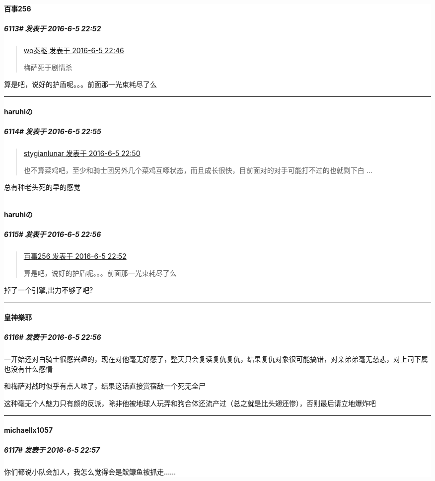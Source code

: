 ####  百事256  
##### 6113#       发表于 2016-6-5 22:52


<blockquote><a href="httphttps://bbs.saraba1st.com/2b/forum.php?mod=redirect&amp;goto=findpost&amp;pid=32624464&amp;ptid=1066605" target="_blank">wo秦枢 发表于 2016-6-5 22:46</a>

梅萨死于剧情杀</blockquote>
算是吧，说好的护盾呢。。。前面那一光束耗尽了么


-----

####  haruhiの  
##### 6114#       发表于 2016-6-5 22:55


<blockquote><a href="httphttps://bbs.saraba1st.com/2b/forum.php?mod=redirect&amp;goto=findpost&amp;pid=32624505&amp;ptid=1066605" target="_blank">stygianlunar 发表于 2016-6-5 22:50</a>

也不算菜鸡吧，至少和骑士团另外几个菜鸡互啄状态，而且成长很快，目前面对的对手可能打不过的也就剩下白 ...</blockquote>
总有种老头死的早的感觉


-----

####  haruhiの  
##### 6115#       发表于 2016-6-5 22:56


<blockquote><a href="httphttps://bbs.saraba1st.com/2b/forum.php?mod=redirect&amp;goto=findpost&amp;pid=32624523&amp;ptid=1066605" target="_blank">百事256 发表于 2016-6-5 22:52</a>

算是吧，说好的护盾呢。。。前面那一光束耗尽了么</blockquote>
掉了一个引擎,出力不够了吧?


-----

####  皇神樂耶  
##### 6116#       发表于 2016-6-5 22:56


一开始还对白骑士很感兴趣的，现在对他毫无好感了，整天只会复读复仇复仇，结果复仇对象很可能搞错，对亲弟弟毫无慈悲，对上司下属也没有什么感情

和梅萨对战时似乎有点人味了，结果这话直接赏宿敌一个死无全尸


这种毫无个人魅力只有颜的反派，除非他被地球人玩弄和狗合体还流产过（总之就是比头翅还惨），否则最后请立地爆炸吧


-----

####  michaellx1057  
##### 6117#       发表于 2016-6-5 22:57


你们都说小队会加人，我怎么觉得会是鮟鱇鱼被抓走……

